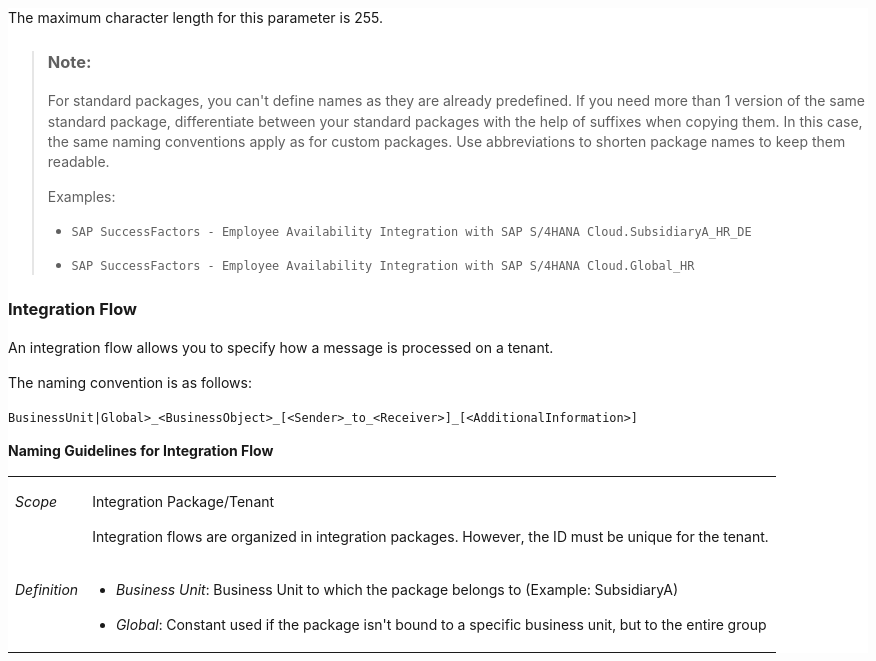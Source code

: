The maximum character length for this parameter is 255.

</td>
</tr>
</table>

> ### Note:  
> For standard packages, you can't define names as they are already predefined. If you need more than 1 version of the same standard package, differentiate between your standard packages with the help of suffixes when copying them. In this case, the same naming conventions apply as for custom packages. Use abbreviations to shorten package names to keep them readable.
> 
> Examples:
> 
> -   `SAP SuccessFactors - Employee Availability Integration with SAP S/4HANA Cloud.SubsidiaryA_HR_DE`
> 
> -   `SAP SuccessFactors - Employee Availability Integration with SAP S/4HANA Cloud.Global_HR`



### Integration Flow

An integration flow allows you to specify how a message is processed on a tenant.

The naming convention is as follows:

`BusinessUnit|Global>_<BusinessObject>_[<Sender>_to_<Receiver>]_[<AdditionalInformation>]`

**Naming Guidelines for Integration Flow**


<table>
<tr>
<td valign="top">

*Scope*

</td>
<td valign="top">

Integration Package/Tenant

Integration flows are organized in integration packages. However, the ID must be unique for the tenant.

</td>
</tr>
<tr>
<td valign="top">

*Definition*

</td>
<td valign="top">

-   *Business Unit*: Business Unit to which the package belongs to \(Example: SubsidiaryA\)

-   *Global*: Constant used if the package isn't bound to a specific business unit, but to the entire group
